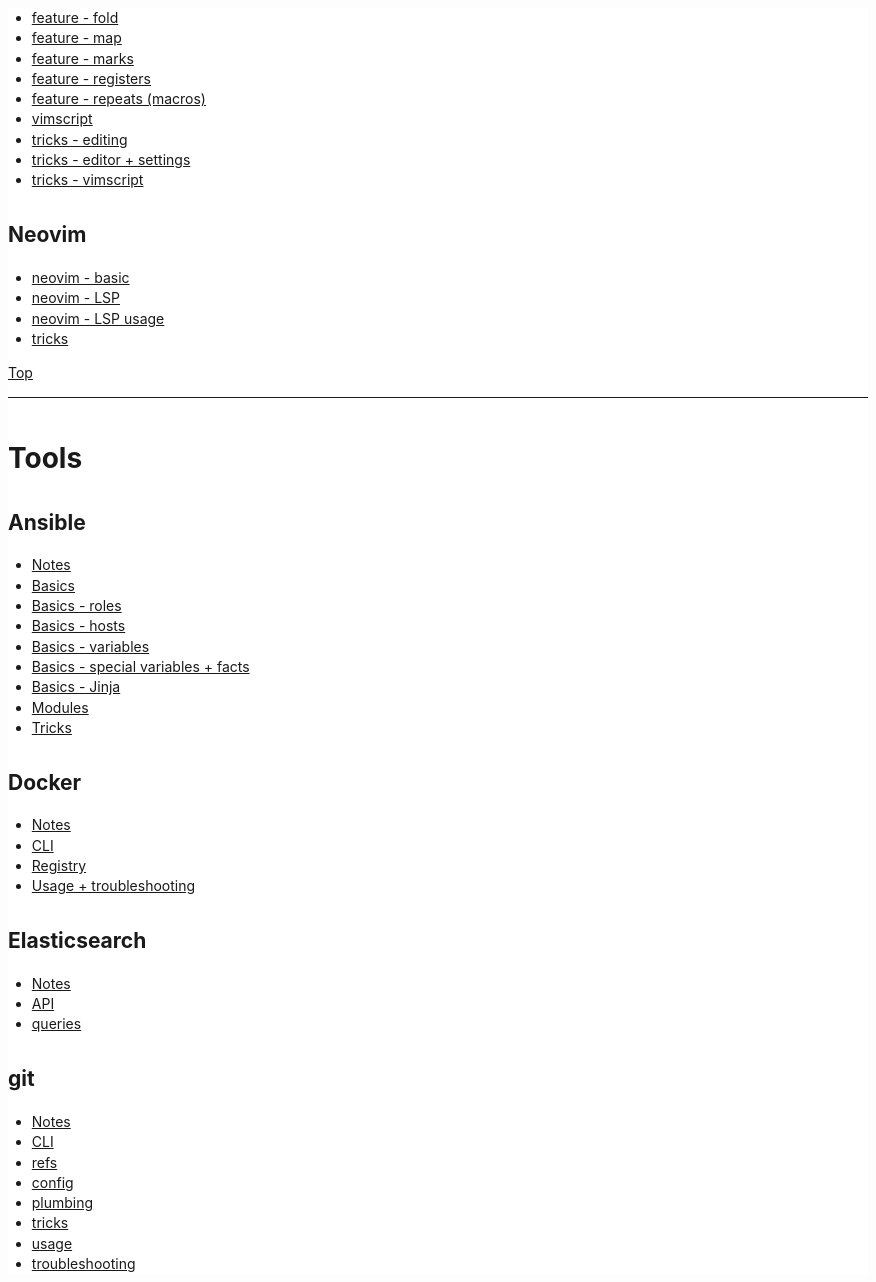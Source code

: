 * [feature - fold](https://www.evernote.com/l/ALle4Fr8vEJAcpElmA0IvWaticeT_QtMAtY) 
* [feature - map](https://www.evernote.com/l/ALk90ByFCJlPvK-bqTyzceuI_4wKxSS-lf8) 
* [feature - marks](https://www.evernote.com/l/ALkpYvdA5Z5EmLKdmV2Jr3fEQwVDW-8xBhs) 
* [feature - registers](https://www.evernote.com/l/ALn_iY7Wcs5LFYeQ4W1S18Upvqx33PgpFFs) 
* [feature - repeats (macros)](https://www.evernote.com/l/ALnt_osHWZJN5LIoJG_eY8DWgK4P5myNAKs) 
* [vimscript](https://www.evernote.com/l/ALnj1dhg-ShDbpIvWBaxAIaDuPlNqX7Q9a0) 
* [tricks - editing](https://www.evernote.com/l/ALkBmrbDF_pB3YxpHJcKdlxESB5bQ2wImtg) 
* [tricks - editor + settings](https://www.evernote.com/l/ALnV7zMW2SNNYKBD3bG-nsMJqNZOOY48C7Q) 
* [tricks - vimscript](https://www.evernote.com/l/ALmkC4mYKn1DC4WJKAUOOtf_uUTRSCRu17s) 


## Neovim
* [neovim - basic](https://www.evernote.com/l/ALmN2i38e0JHt5yKNcubryrRsQGIDG6YvVo) 
* [neovim - LSP](https://www.evernote.com/l/ALkhIf8ZV6RJ94F8C8pzZRSTTQvi5e2Iv6s) 
* [neovim - LSP usage](https://www.evernote.com/l/ALl26n5ERa1E86lxC8AubPwDfELuSP8-meE) 
* [tricks ](https://www.evernote.com/l/ALn9s-qr_t5OMZEhvPqhfvGfzEaqHNe_Su8) 

[Top](#contents)

-----

# Tools


## Ansible
* [Notes](https://www.evernote.com/l/ALmML_keR95LeI77BeK1p0KSyMv0p36ULcM) 
* [Basics](https://www.evernote.com/l/ALkOVoO6LCpCa60wAzZSM1aOCKf3m2hpTlk) 
* [Basics - roles](https://www.evernote.com/l/ALnQ-D4-UYdBobWcCN8d-Fv7ZuhsGG0ZvIA) 
* [Basics - hosts](https://www.evernote.com/l/ALlC2KKelcxDIZJ3PbkDgCJhrzKqLAQ-ibs) 
* [Basics - variables](https://www.evernote.com/l/ALkdEWIRsWdHIYY1x66oI2SMKeAEpO8HSgo) 
* [Basics - special variables + facts](https://www.evernote.com/l/ALmSjqb9fMVB3rPvF6dvzhSXN6MxgzM8Zr4) 
* [Basics - Jinja](https://www.evernote.com/l/ALmvc39j-jdPAJz2Pb8V3UbTY9UTIevkwhc) 
* [Modules](https://www.evernote.com/l/ALljWz2InedAA5Pghhh9HN3AaKMU-Hauwu0) 
* [Tricks](https://www.evernote.com/l/ALkyeS76O9dMrrh8xYKRpJy9GzWiyRTaDrU) 

## Docker
* [Notes](https://www.evernote.com/l/ALndczHp1i5B87GOEWhsrcQZiwumciIhwig) 
* [CLI](https://www.evernote.com/l/ALkecJ32VBNDXay_-1D9R2LZN5tptLLea1E) 
* [Registry](https://www.evernote.com/l/ALlVxLq146VBp4gWh9CVETIjxsG82Ti6Fb4) 
* [Usage + troubleshooting](https://www.evernote.com/l/ALlXk6Bc2hJDZZ4gOZ1XlKNagF8JPD2mJQs) 


## Elasticsearch
* [Notes](https://www.evernote.com/l/ALnqb3wQojFBXI7eN7Yy5_swS8kPWstiOYI) 
* [API](https://www.evernote.com/l/ALnc8iAA1iJI86nXOxe77CBum4d2qBfTBDY) 
* [queries](https://www.evernote.com/l/ALkGR0p1l-ZA2baRE9ywBNIuT6BCiIak--g) 

## git
* [Notes](https://www.evernote.com/l/ALnYJmT9LIhGYIYHTzyl1nTjNWiw4p2yoVk) 
* [CLI](https://www.evernote.com/l/ALmZH-3S-r5LG7MRq12wCrvWSFgX1b7oqMo) 
* [refs](https://www.evernote.com/l/ALlPBBLf1xxIIYaBKBYlA1Jc1U9-LeGBhAc) 
* [config](https://www.evernote.com/l/ALkg6rFwpPRIqpjWjQFeEoX65rNBEcBcD8M) 
* [plumbing](https://www.evernote.com/l/ALl8DZO6GZFOJIRViREQP3cC1SVCM8hZf6c) 
* [tricks](https://www.evernote.com/l/ALkznx8YzetFeK_Vc7wVSBHL6ZvOL7mdB1Y) 
* [usage](https://www.evernote.com/l/ALm2S_OyQDtBwpC6qbdxnasgobVcZP2DS_I) 
* [troubleshooting](https://www.evernote.com/l/ALk5_4hHkehDFp8zBtRe9MEQUofcVjgRxEE) 
